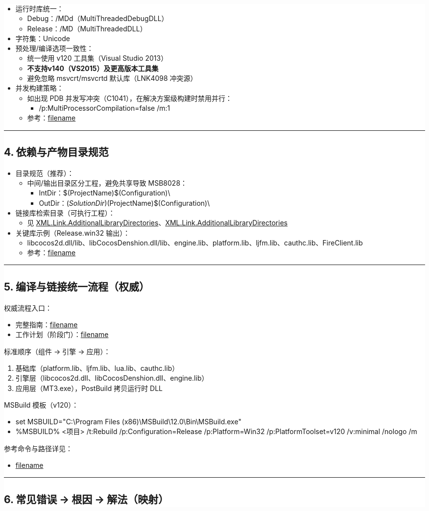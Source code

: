 - 运行时库统一：
  - Debug：/MDd（MultiThreadedDebugDLL）
  - Release：/MD（MultiThreadedDLL）
- 字符集：Unicode
- 预处理/编译选项一致性：
  - 统一使用 v120 工具集（Visual Studio 2013）
  - **不支持v140（VS2015）及更高版本工具集**
  - 避免忽略 msvcrt/msvcrtd 默认库（LNK4098 冲突源）
- 并发构建策略：
  - 如出现 PDB 并发写冲突（C1041），在解决方案级构建时禁用并行：
    - /p:MultiProcessorCompilation=false /m:1
  - 参考：[filename](./archive/MT3_Release_Build_Diagnostics.md:70)

---

## 4. 依赖与产物目录规范

- 目录规范（推荐）：
  - 中间/输出目录区分工程，避免共享导致 MSB8028：
    - IntDir：$(ProjectName)\$(Configuration)\
    - OutDir：$(SolutionDir)$(ProjectName)\$(Configuration)\
- 链接库检索目录（可执行工程）：
  - 见 [XML.Link.AdditionalLibraryDirectories](client/MT3Win32App/mt3.win32.vcxproj:73)、[XML.Link.AdditionalLibraryDirectories](client/MT3Win32App/mt3.win32.vcxproj:108)
- 关键库示例（Release.win32 输出）：
  - libcocos2d.dll/lib、libCocosDenshion.dll/lib、engine.lib、platform.lib、ljfm.lib、cauthc.lib、FireClient.lib
  - 参考：[filename](./archive/MT3_Release_Build_Diagnostics.md:107)

---

## 5. 编译与链接统一流程（权威）

权威流程入口：
- 完整指南：[filename](./06-编译完整指南.md:67)
- 工作计划（阶段门）：[filename](./00-编译步骤工作计划.md:10)

标准顺序（组件 → 引擎 → 应用）：
1) 基础库（platform.lib、ljfm.lib、lua.lib、cauthc.lib）
2) 引擎层（libcocos2d.dll、libCocosDenshion.dll、engine.lib）
3) 应用层（MT3.exe），PostBuild 拷贝运行时 DLL

MSBuild 模板（v120）：
- set MSBUILD="C:\Program Files (x86)\MSBuild\12.0\Bin\MSBuild.exe"
- %MSBUILD% <项目> /t:Rebuild /p:Configuration=Release /p:Platform=Win32 /p:PlatformToolset=v120 /v:minimal /nologo /m

参考命令与路径详见：
- [filename](./06-编译完整指南.md:100)

---

## 6. 常见错误 → 根因 → 解法（映射）
